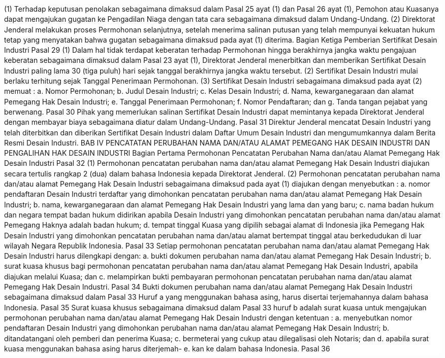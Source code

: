 (1) Terhadap keputusan penolakan sebagaimana dimaksud dalam Pasal 25 ayat (1) dan Pasal 26 ayat (1), Pemohon atau Kuasanya dapat mengajukan gugatan ke Pengadilan Niaga dengan tata cara sebagaimana dimaksud dalam Undang-Undang.
(2) Direktorat Jenderal melakukan proses Permohonan selanjutnya, setelah menerima salinan putusan yang telah mempunyai kekuatan hukum tetap yang menyatakan bahwa gugatan sebagaimana dimaksud pada ayat (1) diterima.
Bagian Ketiga Pemberian Sertifikat Desain Industri
Pasal 29
(1) Dalam hal tidak terdapat keberatan terhadap Permohonan hingga berakhirnya jangka waktu pengajuan keberatan sebagaimana dimaksud dalam Pasal 23 ayat (1), Direktorat Jenderal menerbitkan dan memberikan Sertifikat Desain Industri paling lama 30 (tiga puluh) hari sejak tanggal berakhirnya jangka waktu tersebut.
(2) Sertifikat Desain Industri mulai berlaku terhitung sejak Tanggal Penerimaan Permohonan.
(3) Sertifikat Desain Industri sebagaimana dimaksud pada ayat (2) memuat :
a. Nomor Permohonan;
b. Judul Desain Industri;
c. Kelas Desain Industri;
d. Nama, kewarganegaraan dan alamat Pemegang Hak Desain Industri;
e. Tanggal Penerimaan Permohonan;
f. Nomor Pendaftaran; dan
g. Tanda tangan pejabat yang berwenang.
Pasal 30
Pihak yang memerlukan salinan Sertifikat Desain Industri dapat memintanya kepada Direktorat Jenderal dengan membayar biaya sebagaimana diatur dalam Undang-Undang.
Pasal 31
Direktur Jenderal mencatat Desain Industri yang telah diterbitkan dan diberikan Sertifikat Desain Industri dalam Daftar Umum Desain Industri dan mengumumkannya dalam Berita Resmi Desain Industri.
BAB IV PENCATATAN PERUBAHAN NAMA DAN/ATAU ALAMAT PEMEGANG HAK DESAIN INDUSTRI DAN PENGALIHAN HAK DESAIN INDUSTRI
Bagian Pertama Permohonan Pencatatan Perubahan Nama dan/atau Alamat Pemegang Hak Desain Industri
Pasal 32
(1) Permohonan pencatatan perubahan nama dan/atau alamat Pemegang Hak Desain Industri diajukan secara tertulis rangkap 2 (dua) dalam bahasa Indonesia kepada Direktorat Jenderal.
(2) Permohonan pencatatan perubahan nama dan/atau alamat Pemegang Hak Desain Industri sebagaimana dimaksud pada ayat (1) diajukan dengan menyebutkan :
a. nomor pendaftaran Desain Industri terdaftar yang dimohonkan pencatatan perubahan nama dan/atau alamat Pemegang Hak Desain Industri;
b. nama, kewarganegaraan dan alamat Pemegang Hak Desain Industri yang lama dan yang baru;
c. nama badan hukum dan negara tempat badan hukum didirikan apabila Desain Industri yang dimohonkan pencatatan perubahan nama dan/atau alamat Pemegang Haknya adalah badan hukum;
d. tempat tinggal Kuasa yang dipilih sebagai alamat di Indonesia jika Pemegang Hak Desain Industri yang dimohonkan pencatatan perubahan nama dan/atau alamat bertempat tinggal atau berkedudukan di luar wilayah Negara Republik Indonesia.
Pasal 33
Setiap permohonan pencatatan perubahan nama dan/atau alamat Pemegang Hak Desain Industri harus dilengkapi dengan:
a. bukti dokumen perubahan nama dan/atau alamat Pemegang Hak Desain Industri;
b. surat kuasa khusus bagi permohonan pencatatan perubahan nama dan/atau alamat Pemegang Hak Desain Industri, apabila diajukan melalui Kuasa; dan
c. melampirkan bukti pembayaran permohonan pencatatan perubahan nama dan/atau alamat Pemegang Hak Desain Industri.
Pasal 34
Bukti dokumen perubahan nama dan/atau alamat Pemegang Hak Desain Industri sebagaimana dimaksud dalam Pasal 33 Huruf a yang menggunakan bahasa asing, harus disertai terjemahannya dalam bahasa Indonesia.
Pasal 35
Surat kuasa khusus sebagaimana dimaksud dalam Pasal 33 huruf b adalah surat kuasa untuk mengajukan permohonan perubahan nama dan/atau alamat Pemegang Hak Desain Industri dengan ketentuan :
a. menyebutkan nomor pendaftaran Desain Industri yang dimohonkan perubahan nama dan/atau alamat Pemegang Hak Desain Industri;
b. ditandatangani oleh pemberi dan penerima Kuasa;
c. bermeterai yang cukup atau dilegalisasi oleh Notaris; dan
d. apabila surat kuasa menggunakan bahasa asing harus diterjemah- e. kan ke dalam bahasa Indonesia.
Pasal 36